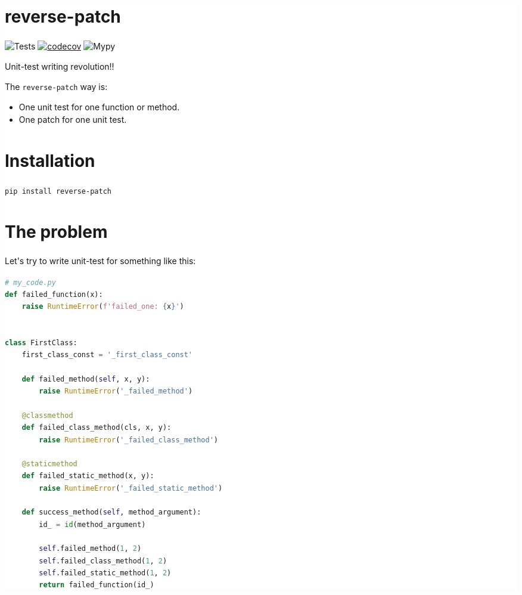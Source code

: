 # reverse-patch

![Tests](https://github.com/shmakovpn/reverse-patch/actions/workflows/python-package.yml/badge.svg)
[![codecov](https://codecov.io/github/shmakovpn/reverse-patch/graph/badge.svg?token=744XXMAKOZ)](https://codecov.io/github/shmakovpn/reverse-patch)
![Mypy](https://github.com/shmakovpn/reverse-patch/actions/workflows/python-package.yml/badge.svg)

Unit-test writing revolution!!

The `reverse-patch` way is:

 - One unit test for one function or method.
 - One patch for one unit test.

# Installation

```bash
pip install reverse-patch
```

# The problem

Let's try to write unit-test for something like this:

```python
# my_code.py
def failed_function(x):
    raise RuntimeError(f'failed_one: {x}')


class FirstClass:
    first_class_const = '_first_class_const'

    def failed_method(self, x, y):
        raise RuntimeError('_failed_method')

    @classmethod
    def failed_class_method(cls, x, y):
        raise RuntimeError('_failed_class_method')

    @staticmethod
    def failed_static_method(x, y):
        raise RuntimeError('_failed_static_method')

    def success_method(self, method_argument):
        id_ = id(method_argument)

        self.failed_method(1, 2)
        self.failed_class_method(1, 2)
        self.failed_static_method(1, 2)
        return failed_function(id_)
```
